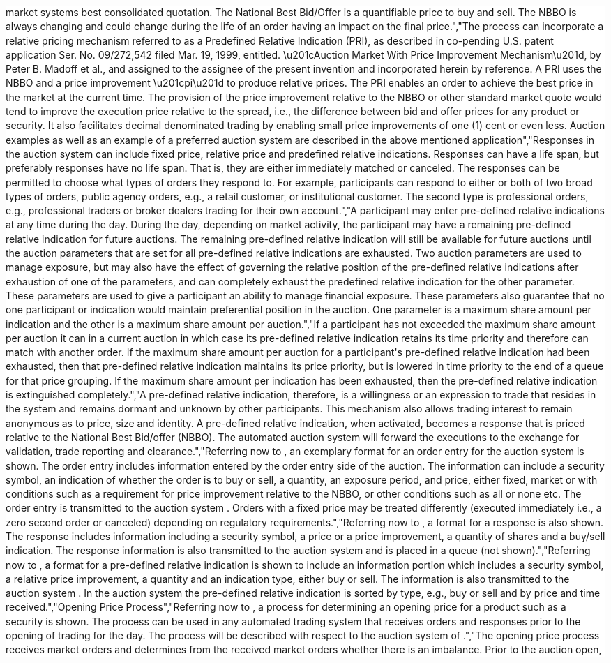 market systems best consolidated quotation. The National Best Bid\/Offer is a quantifiable price to buy and sell. The NBBO is always changing and could change during the life of an order having an impact on the final price.","The process can incorporate a relative pricing mechanism referred to as a Predefined Relative Indication (PRI), as described in co-pending U.S. patent application Ser. No. 09\/272,542 filed Mar. 19, 1999, entitled. \u201cAuction Market With Price Improvement Mechanism\u201d, by Peter B. Madoff et al., and assigned to the assignee of the present invention and incorporated herein by reference. A PRI uses the NBBO and a price improvement \u201cpi\u201d to produce relative prices. The PRI enables an order to achieve the best price in the market at the current time. The provision of the price improvement relative to the NBBO or other standard market quote would tend to improve the execution price relative to the spread, i.e., the difference between bid and offer prices for any product or security. It also facilitates decimal denominated trading by enabling small price improvements of one (1) cent or even less. Auction examples as well as an example of a preferred auction system are described in the above mentioned application","Responses in the auction system  can include fixed price, relative price and predefined relative indications. Responses can have a life span, but preferably responses have no life span. That is, they are either immediately matched or canceled. The responses can be permitted to choose what types of orders they respond to. For example, participants can respond to either or both of two broad types of orders, public agency orders, e.g., a retail customer, or institutional customer. The second type is professional orders, e.g., professional traders or broker dealers trading for their own account.","A participant may enter pre-defined relative indications at any time during the day. During the day, depending on market activity, the participant may have a remaining pre-defined relative indication for future auctions. The remaining pre-defined relative indication will still be available for future auctions until the auction parameters that are set for all pre-defined relative indications are exhausted. Two auction parameters are used to manage exposure, but may also have the effect of governing the relative position of the pre-defined relative indications after exhaustion of one of the parameters, and can completely exhaust the predefined relative indication for the other parameter. These parameters are used to give a participant an ability to manage financial exposure. These parameters also guarantee that no one participant or indication would maintain preferential position in the auction. One parameter is a maximum share amount per indication and the other is a maximum share amount per auction.","If a participant has not exceeded the maximum share amount per auction it can in a current auction in which case its pre-defined relative indication retains its time priority and therefore can match with another order. If the maximum share amount per auction for a participant's pre-defined relative indication had been exhausted, then that pre-defined relative indication maintains its price priority, but is lowered in time priority to the end of a queue for that price grouping. If the maximum share amount per indication has been exhausted, then the pre-defined relative indication is extinguished completely.","A pre-defined relative indication, therefore, is a willingness or an expression to trade that resides in the system and remains dormant and unknown by other participants. This mechanism also allows trading interest to remain anonymous as to price, size and identity. A pre-defined relative indication, when activated, becomes a response that is priced relative to the National Best Bid\/offer (NBBO). The automated auction system  will forward the executions to the exchange for validation, trade reporting and clearance.","Referring now to , an exemplary format for an order entry  for the auction system  is shown. The order entry  includes information entered by the order entry side of the auction. The information can include a security symbol, an indication of whether the order is to buy or sell, a quantity, an exposure period, and price, either fixed, market or with conditions such as a requirement for price improvement relative to the NBBO, or other conditions such as all or none etc. The order entry  is transmitted to the auction system . Orders with a fixed price may be treated differently (executed immediately i.e., a zero second order or canceled) depending on regulatory requirements.","Referring now to , a format for a response  is also shown. The response  includes information including a security symbol, a price or a price improvement, a quantity of shares and a buy\/sell indication. The response information is also transmitted to the auction system  and is placed in a queue (not shown).","Referring now to , a format for a pre-defined relative indication  is shown to include an information portion which includes a security symbol, a relative price improvement, a quantity and an indication type, either buy or sell. The information is also transmitted to the auction system . In the auction system  the pre-defined relative indication is sorted by type, e.g., buy or sell and by price and time received.","Opening Price Process","Referring now to , a process  for determining an opening price for a product such as a security is shown. The process  can be used in any automated trading system that receives orders and responses prior to the opening of trading for the day. The process  will be described with respect to the auction system  of .","The opening price process  receives market orders  and determines  from the received market orders whether there is an imbalance. Prior to the auction open,